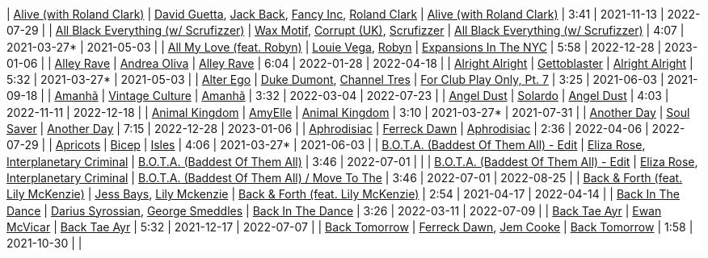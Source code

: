 | [Alive \(with Roland Clark\)](https://open.spotify.com/track/6nGtbklEfeXapvjTbV8kzn) | [David Guetta](https://open.spotify.com/artist/1Cs0zKBU1kc0i8ypK3B9ai), [Jack Back](https://open.spotify.com/artist/4bXUaTjc7TQTvLqqCAlfYt), [Fancy Inc](https://open.spotify.com/artist/4Eoddnw0pOewmCHQYofuwh), [Roland Clark](https://open.spotify.com/artist/4OGlp2UdUQGPJVbvJ82Cz5) | [Alive \(with Roland Clark\)](https://open.spotify.com/album/3t0DyF5O7pPimFm7lv0zJm) | 3:41 | 2021-11-13 | 2022-07-29 |
| [All Black Everything \(w/ Scrufizzer\)](https://open.spotify.com/track/5xyVxSOLIeZFMR0UA8Asdr) | [Wax Motif](https://open.spotify.com/artist/7zm3aSdmGiOkTt0aZFSO8R), [Corrupt \(UK\)](https://open.spotify.com/artist/0cUPXn0AOgVrI413vJgBAJ), [Scrufizzer](https://open.spotify.com/artist/3JmGsgVoGUN1Ro1jLfi7k1) | [All Black Everything \(w/ Scrufizzer\)](https://open.spotify.com/album/5WN0ovtgHNVBJutNu9gBZi) | 4:07 | 2021-03-27\* | 2021-05-03 |
| [All My Love \(feat\. Robyn\)](https://open.spotify.com/track/6EZAn1Xsd6x15qvEcGI1oE) | [Louie Vega](https://open.spotify.com/artist/5dncbrnveDMX9DgxcedeUg), [Robyn](https://open.spotify.com/artist/6UE7nl9mha6s8z0wFQFIZ2) | [Expansions In The NYC](https://open.spotify.com/album/1Y0PpDiBUW7cUkynsYAzZq) | 5:58 | 2022-12-28 | 2023-01-06 |
| [Alley Rave](https://open.spotify.com/track/630fy1dTAKtfY1DJXLYyds) | [Andrea Oliva](https://open.spotify.com/artist/6oqv4rbOMlOZNOUoDFgBSp) | [Alley Rave](https://open.spotify.com/album/1yQU83J37P20ynvBDU31Cc) | 6:04 | 2022-01-28 | 2022-04-18 |
| [Alright Alright](https://open.spotify.com/track/0rwcfDbRd4s6aKEsoiDCDg) | [Gettoblaster](https://open.spotify.com/artist/5LGa1U6Mwiib6ocVuJItcG) | [Alright Alright](https://open.spotify.com/album/5M54okM0EN1Q0KVAaMf0mS) | 5:32 | 2021-03-27\* | 2021-05-03 |
| [Alter Ego](https://open.spotify.com/track/1H5aqJh1n2xJPTVc7D0aqR) | [Duke Dumont](https://open.spotify.com/artist/61lyPtntblHJvA7FMMhi7E), [Channel Tres](https://open.spotify.com/artist/4cUkGQyhLFqKHBtL58HYVp) | [For Club Play Only, Pt\. 7](https://open.spotify.com/album/6gtIyiWuthKdkFFz5Aoqhu) | 3:25 | 2021-06-03 | 2021-09-18 |
| [Amanhã](https://open.spotify.com/track/7iIvD4PwoUUTvawu3Otf9G) | [Vintage Culture](https://open.spotify.com/artist/28uJnu5EsrGml2tBd7y8ts) | [Amanhã](https://open.spotify.com/album/2QidRRyyKoDLJolicSLfna) | 3:32 | 2022-03-04 | 2022-07-23 |
| [Angel Dust](https://open.spotify.com/track/7yEDXWnJtWkHnVsclNuklc) | [Solardo](https://open.spotify.com/artist/0oO1IaDOBSeI96HbnCa5pZ) | [Angel Dust](https://open.spotify.com/album/26RgtRfY7tfyCOM88PrLAr) | 4:03 | 2022-11-11 | 2022-12-18 |
| [Animal Kingdom](https://open.spotify.com/track/68pyMFPW2TOrCrjnbytDk5) | [AmyElle](https://open.spotify.com/artist/1z1V8o4cq5VNtAU05T2q4W) | [Animal Kingdom](https://open.spotify.com/album/4eABXs2kDjjsBgjg0CeWIT) | 3:10 | 2021-03-27\* | 2021-07-31 |
| [Another Day](https://open.spotify.com/track/2Psrh4CNi6HbIwf8w4u0Zx) | [Soul Saver](https://open.spotify.com/artist/06s3ib5rLhepD98wuSpw3y) | [Another Day](https://open.spotify.com/album/0Gc4N3chIBg92EWtNOc4rU) | 7:15 | 2022-12-28 | 2023-01-06 |
| [Aphrodisiac](https://open.spotify.com/track/1aF44sAhhcCOfizdoCGBrT) | [Ferreck Dawn](https://open.spotify.com/artist/3cnAJv9gydgm52KFIsdvO8) | [Aphrodisiac](https://open.spotify.com/album/7jJWlYWsbcEcaiNwkJcUmO) | 2:36 | 2022-04-06 | 2022-07-29 |
| [Apricots](https://open.spotify.com/track/0WfOuXw05LJq4ik1lVvTzi) | [Bicep](https://open.spotify.com/artist/73A3bLnfnz5BoQjb4gNCga) | [Isles](https://open.spotify.com/album/0EdtTRCl3J22AnWrNpH1w9) | 4:06 | 2021-03-27\* | 2021-06-03 |
| [B.O.T.A\. \(Baddest Of Them All\) \- Edit](https://open.spotify.com/track/39JofJHEtg8I4fSyo7Imft) | [Eliza Rose](https://open.spotify.com/artist/4XC335ouK6pXyq4QiIb8bP), [Interplanetary Criminal](https://open.spotify.com/artist/6uJ51uV5rYzu1MJkC4CceI) | [B.O.T.A\. \(Baddest Of Them All\)](https://open.spotify.com/album/2lQgd3Svp1ZWAzZPLobAPK) | 3:46 | 2022-07-01 |  |
| [B.O.T.A\. \(Baddest Of Them All\) \- Edit](https://open.spotify.com/track/7M1125M74qeHedad25bx4U) | [Eliza Rose](https://open.spotify.com/artist/4XC335ouK6pXyq4QiIb8bP), [Interplanetary Criminal](https://open.spotify.com/artist/6uJ51uV5rYzu1MJkC4CceI) | [B.O.T.A\. \(Baddest Of Them All\) / Move To The](https://open.spotify.com/album/3XMyH5bRALw62b6z6ufASR) | 3:46 | 2022-07-01 | 2022-08-25 |
| [Back & Forth \(feat\. Lily McKenzie\)](https://open.spotify.com/track/5SR4zjjTJkE4JrPePimo0S) | [Jess Bays](https://open.spotify.com/artist/5xEJ7FQOtIUMLdnKyZrvPB), [Lily Mckenzie](https://open.spotify.com/artist/6LsSHppZVgx7eks7hAkTPN) | [Back & Forth \(feat\. Lily McKenzie\)](https://open.spotify.com/album/1TaQuOSMld01fVFoaZPukO) | 2:54 | 2021-04-17 | 2022-04-14 |
| [Back In The Dance](https://open.spotify.com/track/02K93YKyLxK8xCY2C4ePtI) | [Darius Syrossian](https://open.spotify.com/artist/6PDUdAoMV9dMy0wOt09Rsf), [George Smeddles](https://open.spotify.com/artist/5HT6hDqzq0B7EFlokN0hK2) | [Back In The Dance](https://open.spotify.com/album/52CE1b4k3DfEpujnmgrim2) | 3:26 | 2022-03-11 | 2022-07-09 |
| [Back Tae Ayr](https://open.spotify.com/track/1AH6GkZnybM0R5WZZTj7GF) | [Ewan McVicar](https://open.spotify.com/artist/4d2NUjh9ZrzG1ZZdhpSDKH) | [Back Tae Ayr](https://open.spotify.com/album/6YGqlfu2U6aUkzPSViek27) | 5:32 | 2021-12-17 | 2022-07-07 |
| [Back Tomorrow](https://open.spotify.com/track/4q2azQakSVVyqljRiCZtu3) | [Ferreck Dawn](https://open.spotify.com/artist/3cnAJv9gydgm52KFIsdvO8), [Jem Cooke](https://open.spotify.com/artist/0AkL5tzM3UsDlWak9E0OwH) | [Back Tomorrow](https://open.spotify.com/album/1UOQt2dEoHhoJTinUxvFaI) | 1:58 | 2021-10-30 |  |